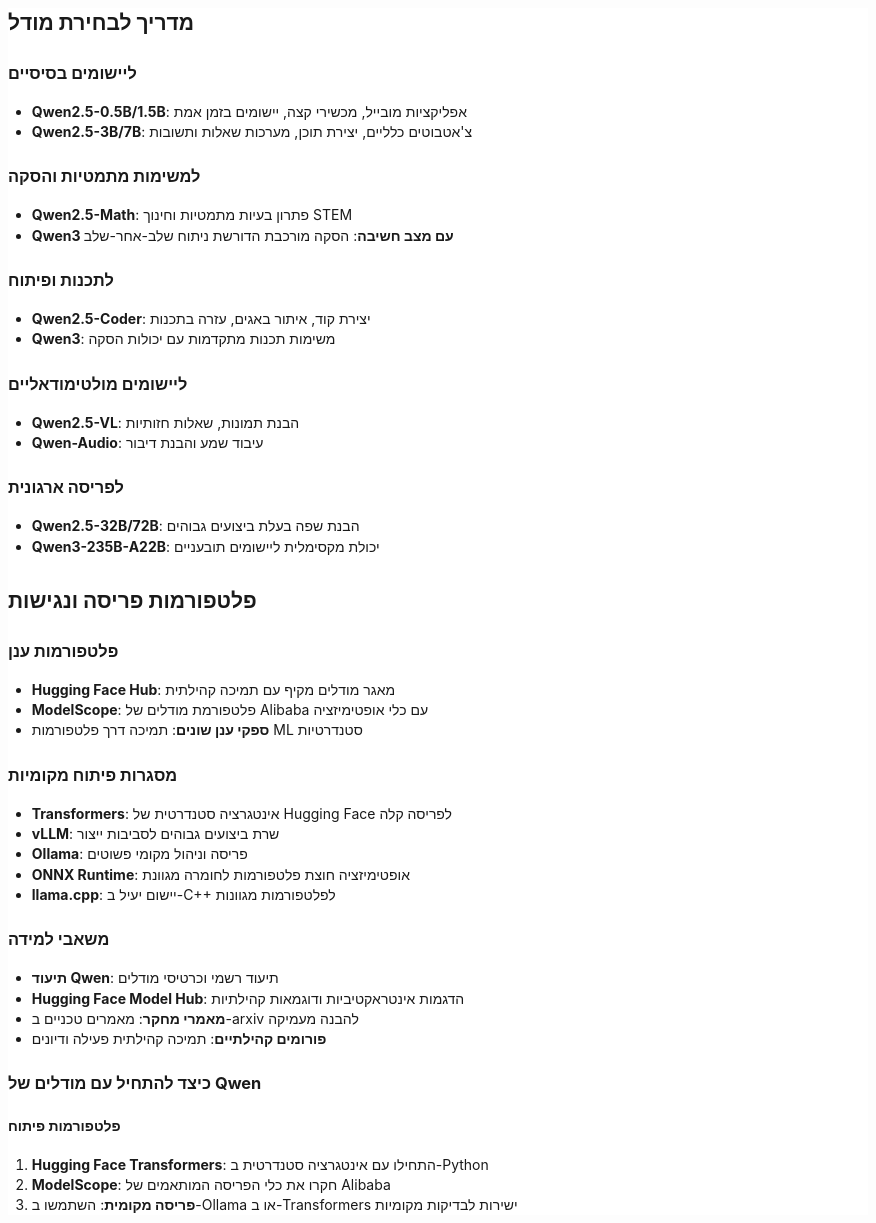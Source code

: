 ## מדריך לבחירת מודל

### ליישומים בסיסיים
- **Qwen2.5-0.5B/1.5B**: אפליקציות מובייל, מכשירי קצה, יישומים בזמן אמת
- **Qwen2.5-3B/7B**: צ'אטבוטים כלליים, יצירת תוכן, מערכות שאלות ותשובות

### למשימות מתמטיות והסקה
- **Qwen2.5-Math**: פתרון בעיות מתמטיות וחינוך STEM
- **Qwen3 עם מצב חשיבה**: הסקה מורכבת הדורשת ניתוח שלב-אחר-שלב

### לתכנות ופיתוח
- **Qwen2.5-Coder**: יצירת קוד, איתור באגים, עזרה בתכנות
- **Qwen3**: משימות תכנות מתקדמות עם יכולות הסקה

### ליישומים מולטימודאליים
- **Qwen2.5-VL**: הבנת תמונות, שאלות חזותיות
- **Qwen-Audio**: עיבוד שמע והבנת דיבור

### לפריסה ארגונית
- **Qwen2.5-32B/72B**: הבנת שפה בעלת ביצועים גבוהים
- **Qwen3-235B-A22B**: יכולת מקסימלית ליישומים תובעניים

## פלטפורמות פריסה ונגישות
### פלטפורמות ענן
- **Hugging Face Hub**: מאגר מודלים מקיף עם תמיכה קהילתית
- **ModelScope**: פלטפורמת מודלים של Alibaba עם כלי אופטימיזציה
- **ספקי ענן שונים**: תמיכה דרך פלטפורמות ML סטנדרטיות

### מסגרות פיתוח מקומיות
- **Transformers**: אינטגרציה סטנדרטית של Hugging Face לפריסה קלה
- **vLLM**: שרת ביצועים גבוהים לסביבות ייצור
- **Ollama**: פריסה וניהול מקומי פשוטים
- **ONNX Runtime**: אופטימיזציה חוצת פלטפורמות לחומרה מגוונת
- **llama.cpp**: יישום יעיל ב-C++ לפלטפורמות מגוונות

### משאבי למידה
- **תיעוד Qwen**: תיעוד רשמי וכרטיסי מודלים
- **Hugging Face Model Hub**: הדגמות אינטראקטיביות ודוגמאות קהילתיות
- **מאמרי מחקר**: מאמרים טכניים ב-arxiv להבנה מעמיקה
- **פורומים קהילתיים**: תמיכה קהילתית פעילה ודיונים

### כיצד להתחיל עם מודלים של Qwen

#### פלטפורמות פיתוח
1. **Hugging Face Transformers**: התחילו עם אינטגרציה סטנדרטית ב-Python
2. **ModelScope**: חקרו את כלי הפריסה המותאמים של Alibaba
3. **פריסה מקומית**: השתמשו ב-Ollama או ב-Transformers ישירות לבדיקות מקומיות
